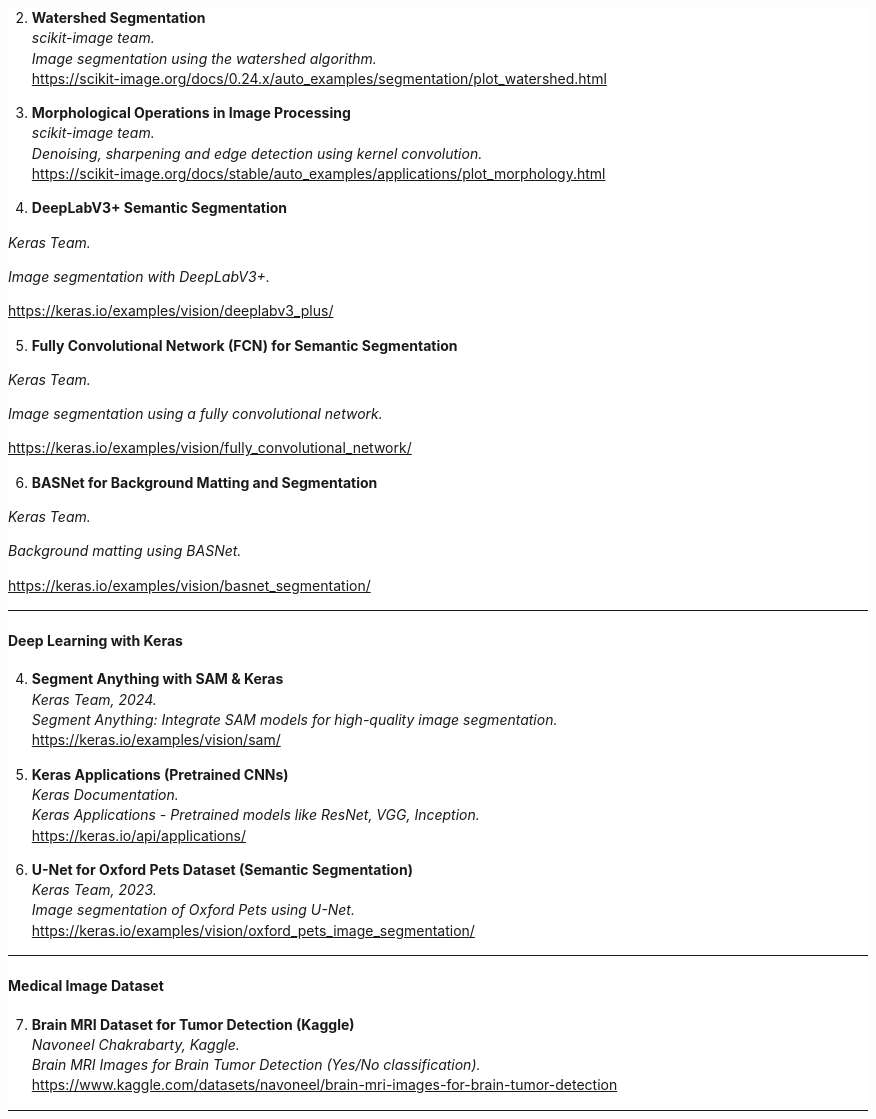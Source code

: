 2. **Watershed Segmentation**  
   *scikit-image team.*  
   _Image segmentation using the watershed algorithm._  
   https://scikit-image.org/docs/0.24.x/auto_examples/segmentation/plot_watershed.html

3. **Morphological Operations in Image Processing**  
   *scikit-image team.*  
   _Denoising, sharpening and edge detection using kernel convolution._  
   https://scikit-image.org/docs/stable/auto_examples/applications/plot_morphology.html

4. **DeepLabV3+ Semantic Segmentation**

  *Keras Team.*

  _Image segmentation with DeepLabV3+._

  https://keras.io/examples/vision/deeplabv3_plus/

5. **Fully Convolutional Network (FCN) for Semantic Segmentation**

  *Keras Team.*

  _Image segmentation using a fully convolutional network._

  https://keras.io/examples/vision/fully_convolutional_network/

6. **BASNet for Background Matting and Segmentation**

  *Keras Team.*

  _Background matting using BASNet._

  https://keras.io/examples/vision/basnet_segmentation/
  
---

#### **Deep Learning with Keras**

4. **Segment Anything with SAM & Keras**  
   *Keras Team, 2024.*  
   _Segment Anything: Integrate SAM models for high-quality image segmentation._  
   https://keras.io/examples/vision/sam/

5. **Keras Applications (Pretrained CNNs)**  
   *Keras Documentation.*  
   _Keras Applications - Pretrained models like ResNet, VGG, Inception._  
   https://keras.io/api/applications/

6. **U-Net for Oxford Pets Dataset (Semantic Segmentation)**  
   *Keras Team, 2023.*  
   _Image segmentation of Oxford Pets using U-Net._  
   https://keras.io/examples/vision/oxford_pets_image_segmentation/

---

#### **Medical Image Dataset**

7. **Brain MRI Dataset for Tumor Detection (Kaggle)**  
   *Navoneel Chakrabarty, Kaggle.*  
   _Brain MRI Images for Brain Tumor Detection (Yes/No classification)._  
   https://www.kaggle.com/datasets/navoneel/brain-mri-images-for-brain-tumor-detection

---